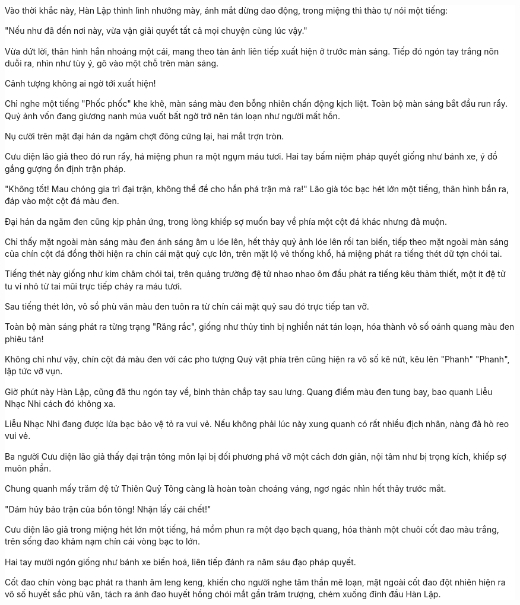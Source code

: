 Vào thời khắc này, Hàn Lập thình lình nhướng mày, ánh mắt dừng dao động, trong miệng thì thào tự nói một tiếng:

"Nếu như đã đến nơi này, vừa vặn giải quyết tất cả mọi chuyện cùng lúc vậy."

Vừa dứt lời, thân hình hắn nhoáng một cái, mang theo tàn ảnh liên tiếp xuất hiện ở trước màn sáng. Tiếp đó ngón tay trắng nõn duỗi ra, nhìn như tùy ý, gõ vào một chỗ trên màn sáng.

Cảnh tượng không ai ngờ tới xuất hiện!

Chỉ nghe một tiếng "Phốc phốc" khe khẽ, màn sáng màu đen bỗng nhiên chấn động kịch liệt. Toàn bộ màn sáng bắt đầu run rẩy. Quỷ ảnh vốn đang giương nanh múa vuốt bất ngờ trở nên tán loạn như người mất hồn.

Nụ cười trên mặt đại hán da ngăm chợt đông cứng lại, hai mắt trợn tròn.

Cưu diện lão giả theo đó run rẩy, há miệng phun ra một ngụm máu tươi. Hai tay bấm niệm pháp quyết giống như bánh xe, ý đồ gắng gượng ổn định trận pháp.

"Không tốt! Mau chóng gia trì đại trận, không thể để cho hắn phá trận mà ra!" Lão già tóc bạc hét lớn một tiếng, thân hình bắn ra, đáp vào một cột đá màu đen.

Đại hán da ngăm đen cũng kịp phản ứng, trong lòng khiếp sợ muốn bay về phía một cột đá khác nhưng đã muộn.

Chỉ thấy mặt ngoài màn sáng màu đen ánh sáng âm u lóe lên, hết thảy quỷ ảnh lóe lên rồi tan biến, tiếp theo mặt ngoài màn sáng của chín cột đá đồng thời hiện ra chín cái mặt quỷ cực lớn, trên mặt lộ vẻ thống khổ, há miệng phát ra tiếng thét dữ tợn chói tai.

Tiếng thét này giống như kim châm chói tai, trên quảng trường đệ tử nhao nhao ôm đầu phát ra tiếng kêu thảm thiết, một ít đệ tử tu vi nhỏ từ tai mũi trực tiếp chảy ra máu tươi.

Sau tiếng thét lớn, vô sồ phù văn màu đen tuôn ra từ chín cái mặt quỷ sau đó trực tiếp tan vỡ.

Toàn bộ màn sáng phát ra từng trạng "Răng rắc", giống như thủy tinh bị nghiền nát tán loạn, hóa thành vô số oánh quang màu đen phiêu tán!

Không chỉ như vậy, chín cột đá màu đen với các pho tượng Quỷ vật phía trên cũng hiện ra vô số kẽ nứt, kêu lên "Phanh" "Phanh", lập tức vỡ vụn.

Giờ phút này Hàn Lập, cũng đã thu ngón tay về, bình thản chắp tay sau lưng. Quang điểm màu đen tung bay, bao quanh Liễu Nhạc Nhi cách đó không xa.

Liễu Nhạc Nhi đang được lửa bạc bảo vệ tỏ ra vui vẻ. Nếu không phải lúc này xung quanh có rất nhiều địch nhân, nàng đã hò reo vui vẻ.

Ba người Cưu diện lão giả thấy đại trận tông môn lại bị đối phương phá vỡ một cách đơn giản, nội tâm như bị trọng kích, khiếp sợ muôn phần.

Chung quanh mấy trăm đệ tử Thiên Quỷ Tông càng là hoàn toàn choáng váng, ngơ ngác nhìn hết thảy trước mắt.

"Dám hủy bảo trận của bổn tông! Nhận lấy cái chết!"

Cưu diện lão giả trong miệng hét lớn một tiếng, há mồm phun ra một đạo bạch quang, hóa thành một chuôi cốt đao màu trắng, trên sống đao khảm nạm chín cái vòng bạc to lớn.

Hai tay mười ngón giống như bánh xe biến hoá, liên tiếp đánh ra năm sáu đạo pháp quyết.

Cốt đao chín vòng bạc phát ra thanh âm leng keng, khiến cho người nghe tâm thần mê loạn, mặt ngoài cốt đao đột nhiên hiện ra vô số huyết sắc phù văn, tách ra ánh đao huyết hồng chói mắt gần trăm trượng, chém xuống đỉnh đầu Hàn Lập.
